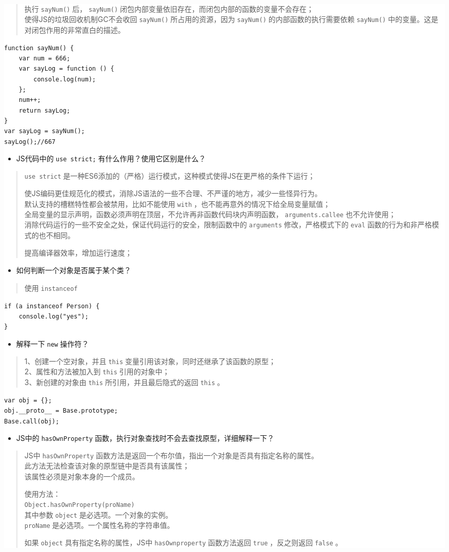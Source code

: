 
> 执行 ` sayNum() ` 后， ` sayNum() ` 闭包内部变量依旧存在，而闭包内部的函数的变量不会存在；  
>  使得JS的垃圾回收机制GC不会收回 ` sayNum() ` 所占用的资源，因为 ` sayNum() ` 的内部函数的执行需要依赖 `
> sayNum() ` 中的变量。这是对闭包作用的非常直白的描述。
    
    
    function sayNum() {
        var num = 666;
        var sayLog = function () {
            console.log(num);
        };
        num++;
        return sayLog;
    }
    var sayLog = sayNum();
    sayLog();//667
    

  * JS代码中的 ` use strict; ` 有什么作用？使用它区别是什么？ 

> ` use strict ` 是一种ES6添加的（严格）运行模式，这种模式使得JS在更严格的条件下运行；
>
> 使JS编码更佳规范化的模式，消除JS语法的一些不合理、不严谨的地方，减少一些怪异行为。  
>  默认支持的槽糕特性都会被禁用，比如不能使用 ` with ` ，也不能再意外的情况下给全局变量赋值；  
>  全局变量的显示声明，函数必须声明在顶层，不允许再非函数代码块内声明函数， ` arguments.callee ` 也不允许使用；  
>  消除代码运行的一些不安全之处，保证代码运行的安全，限制函数中的 ` arguments ` 修改，严格模式下的 ` eval `
> 函数的行为和非严格模式的也不相同。
>
> 提高编译器效率，增加运行速度；

  * 如何判断一个对象是否属于某个类？ 

> 使用 ` instanceof `
    
    
    if (a instanceof Person) {
        console.log("yes");
    }
    

  * 解释一下 ` new ` 操作符？ 

> 1、创建一个空对象，并且 ` this ` 变量引用该对象，同时还继承了该函数的原型；  
>  2、属性和方法被加入到 ` this ` 引用的对象中；  
>  3、新创建的对象由 ` this ` 所引用，并且最后隐式的返回 ` this ` 。
    
    
    var obj = {};
    obj.__proto__ = Base.prototype;
    Base.call(obj);
    

  * JS中的 ` hasOwnProperty ` 函数，执行对象查找时不会去查找原型，详细解释一下？ 

> JS中 ` hasOwnProperty ` 函数方法是返回一个布尔值，指出一个对象是否具有指定名称的属性。  
>  此方法无法检查该对象的原型链中是否具有该属性；  
>  该属性必须是对象本身的一个成员。
>
> 使用方法：  
>  ` Object.hasOwnProperty(proName) `  
>  其中参数 ` object ` 是必选项。一个对象的实例。  
>  ` proName ` 是必选项。一个属性名称的字符串值。
>
> 如果 ` object ` 具有指定名称的属性，JS中 ` hasOwnproperty ` 函数方法返回 ` true ` ，反之则返回 `
> false ` 。
